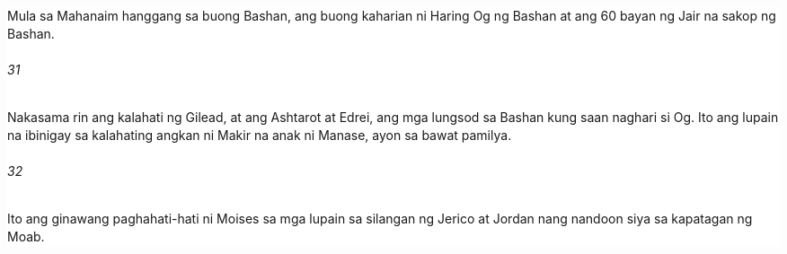








Mula sa Mahanaim hanggang sa buong Bashan, ang buong kaharian ni Haring Og ng Bashan at ang 60 bayan ng Jair na sakop ng Bashan. 





















###### 31 










Nakasama rin ang kalahati ng Gilead, at ang Ashtarot at Edrei, ang mga lungsod sa Bashan kung saan naghari si Og. Ito ang lupain na ibinigay sa kalahating angkan ni Makir na anak ni Manase, ayon sa bawat pamilya. 





















###### 32 










Ito ang ginawang paghahati-hati ni Moises sa mga lupain sa silangan ng Jerico at Jordan nang nandoon siya sa kapatagan ng Moab. 



